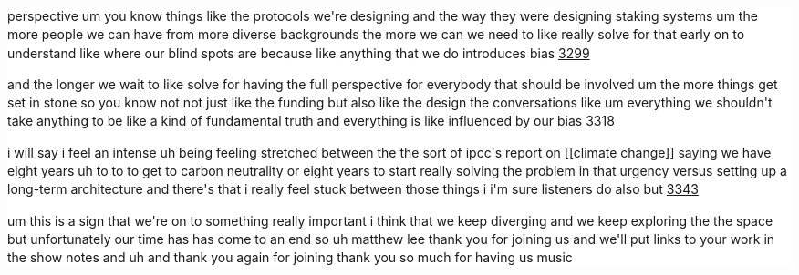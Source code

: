 perspective um you know things like the protocols we're designing and the way they were designing staking systems um the more people we can have from more diverse backgrounds the more we can we need to like really solve for that early on to understand like where our blind spots are because like anything that we do introduces bias [3299](https://www.youtube.com/watch?v=MYgCZUvz5bA&t=3299.7s)

and the longer we wait to like solve for having the full perspective for everybody that should be involved um the more things get set in stone so you know not not just like the funding but also like the design the conversations like um everything we shouldn't take anything to be like a kind of fundamental truth and everything is like influenced by our bias [3318](https://www.youtube.com/watch?v=MYgCZUvz5bA&t=3318.72s)

i will say i feel an intense uh being feeling stretched between the the sort of ipcc's report on [[climate change]] saying we have eight years uh to to to get to carbon neutrality or eight years to start really solving the problem in that urgency versus setting up a long-term architecture and there's that i really feel stuck between those things i i'm sure listeners do also but [3343](https://www.youtube.com/watch?v=MYgCZUvz5bA&t=3343.44s)

um this is a sign that we're on to something really important i think that we keep diverging and we keep exploring the the space but unfortunately our time has has come to an end so uh matthew lee thank you for joining us and we'll put links to your work in the show notes and uh and thank you again for joining thank you so much for having us music